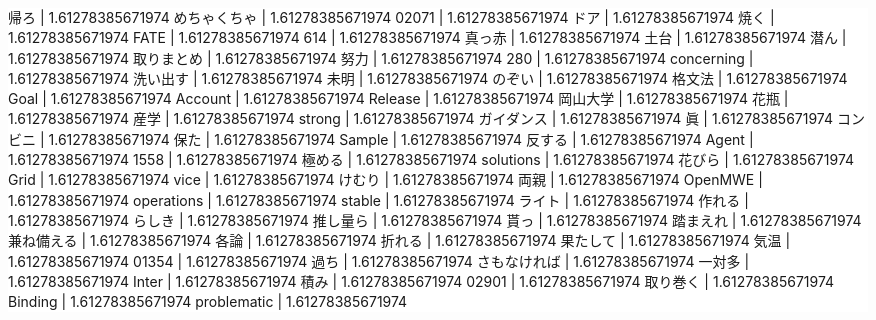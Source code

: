 帰ろ | 1.61278385671974
めちゃくちゃ | 1.61278385671974
02071 | 1.61278385671974
ドア | 1.61278385671974
焼く | 1.61278385671974
FATE | 1.61278385671974
614 | 1.61278385671974
真っ赤 | 1.61278385671974
土台 | 1.61278385671974
潜ん | 1.61278385671974
取りまとめ | 1.61278385671974
努力 | 1.61278385671974
280 | 1.61278385671974
concerning | 1.61278385671974
洗い出す | 1.61278385671974
未明 | 1.61278385671974
のぞい | 1.61278385671974
格文法 | 1.61278385671974
Goal | 1.61278385671974
Account | 1.61278385671974
Release | 1.61278385671974
岡山大学 | 1.61278385671974
花瓶 | 1.61278385671974
産学 | 1.61278385671974
strong | 1.61278385671974
ガイダンス | 1.61278385671974
眞 | 1.61278385671974
コンビニ | 1.61278385671974
保た | 1.61278385671974
Sample | 1.61278385671974
反する | 1.61278385671974
Agent | 1.61278385671974
1558 | 1.61278385671974
極める | 1.61278385671974
solutions | 1.61278385671974
花びら | 1.61278385671974
Grid | 1.61278385671974
vice | 1.61278385671974
けむり | 1.61278385671974
両親 | 1.61278385671974
OpenMWE | 1.61278385671974
operations | 1.61278385671974
stable | 1.61278385671974
ライト | 1.61278385671974
作れる | 1.61278385671974
らしき | 1.61278385671974
推し量ら | 1.61278385671974
貰っ | 1.61278385671974
踏まえれ | 1.61278385671974
兼ね備える | 1.61278385671974
各論 | 1.61278385671974
折れる | 1.61278385671974
果たして | 1.61278385671974
気温 | 1.61278385671974
01354 | 1.61278385671974
過ち | 1.61278385671974
さもなければ | 1.61278385671974
一対多 | 1.61278385671974
Inter | 1.61278385671974
積み | 1.61278385671974
02901 | 1.61278385671974
取り巻く | 1.61278385671974
Binding | 1.61278385671974
problematic | 1.61278385671974